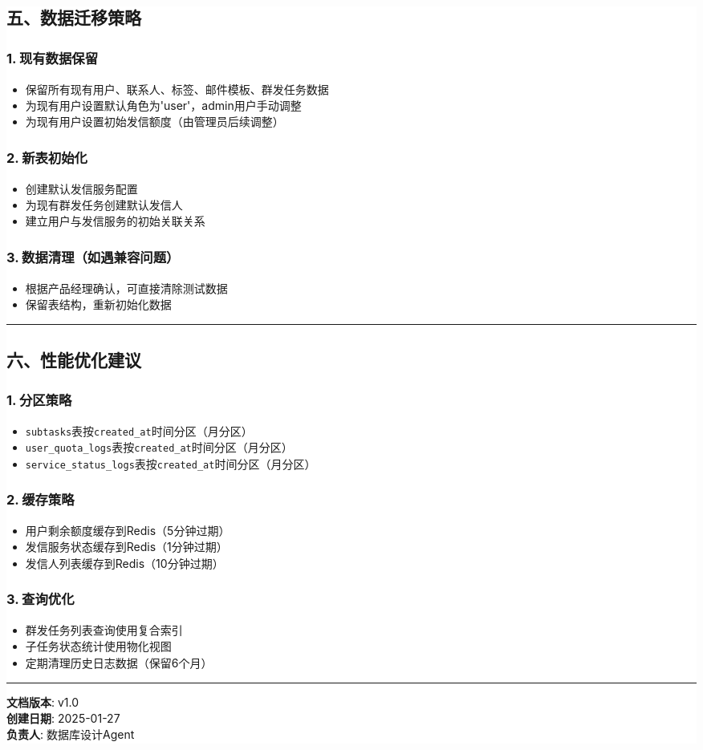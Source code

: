 
## 五、数据迁移策略

### 1. 现有数据保留
- 保留所有现有用户、联系人、标签、邮件模板、群发任务数据
- 为现有用户设置默认角色为'user'，admin用户手动调整
- 为现有用户设置初始发信额度（由管理员后续调整）

### 2. 新表初始化
- 创建默认发信服务配置
- 为现有群发任务创建默认发信人
- 建立用户与发信服务的初始关联关系

### 3. 数据清理（如遇兼容问题）
- 根据产品经理确认，可直接清除测试数据
- 保留表结构，重新初始化数据

---

## 六、性能优化建议

### 1. 分区策略
- `subtasks`表按`created_at`时间分区（月分区）
- `user_quota_logs`表按`created_at`时间分区（月分区）
- `service_status_logs`表按`created_at`时间分区（月分区）

### 2. 缓存策略
- 用户剩余额度缓存到Redis（5分钟过期）
- 发信服务状态缓存到Redis（1分钟过期）
- 发信人列表缓存到Redis（10分钟过期）

### 3. 查询优化
- 群发任务列表查询使用复合索引
- 子任务状态统计使用物化视图
- 定期清理历史日志数据（保留6个月）

---

**文档版本**: v1.0  
**创建日期**: 2025-01-27  
**负责人**: 数据库设计Agent 